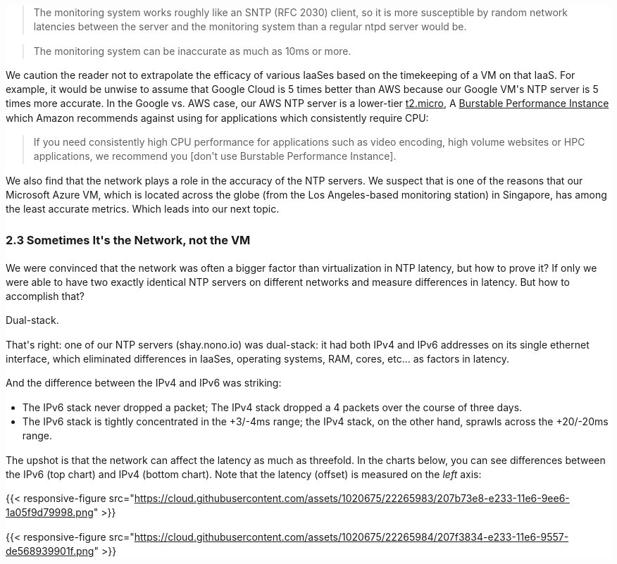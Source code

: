 >  The monitoring system works roughly like an SNTP (RFC 2030) client, so it is
more susceptible by random network latencies between the server and the
monitoring system than a regular ntpd server would be.

> The monitoring system can be inaccurate as much as 10ms or more.

We caution the reader not to extrapolate the efficacy of various IaaSes based on
the timekeeping of a VM on that IaaS. For example, it would be unwise to assume
that Google Cloud is 5 times better than AWS because our Google VM's NTP server
is 5 times more accurate. In the Google vs. AWS case, our AWS NTP server is a
lower-tier [t2.micro](https://aws.amazon.com/ec2/instance-types/), A [Burstable
Performance Instance](https://aws.amazon.com/ec2/instance-types/#burst) which
Amazon recommends against using for applications which consistently require CPU:

> If you need consistently high CPU performance for applications such as video
encoding, high volume websites or HPC applications, we recommend you [don't use
Burstable Performance Instance].

We also find that the network plays a role in the accuracy of the NTP servers.
We suspect that is one of the reasons that our Microsoft Azure VM, which is
located across the globe (from the Los Angeles-based monitoring station) in
Singapore, has among the least accurate metrics. Which leads into our next
topic.

### <a name="network">2.3 Sometimes It's the Network, not the VM</a>

We were convinced that the network was often a bigger factor than virtualization
in NTP latency, but how to prove it? If only we were able to have two exactly
identical NTP servers on different networks and measure differences in latency.
But how to accomplish that?

Dual-stack.

That's right: one of our NTP servers (shay.nono.io) was dual-stack: it had both
IPv4 and IPv6 addresses on its single ethernet interface, which eliminated
differences in IaaSes, operating systems, RAM, cores, etc... as factors in
latency.

And the difference between the IPv4 and IPv6 was striking:

* The IPv6 stack never dropped a packet; The IPv4 stack dropped a 4 packets over
  the course of three days.
* The IPv6 stack is tightly concentrated in the +3/-4ms range; the IPv4 stack,
  on the other hand, sprawls across the +20/-20ms range.

The upshot is that the network can affect the latency as much as threefold. In
the charts below, you can see differences between the IPv6 (top chart) and
IPv4 (bottom chart). Note that the latency (offset) is measured on the _left_
axis:

{{< responsive-figure src="https://cloud.githubusercontent.com/assets/1020675/22265983/207b73e8-e233-11e6-9ee6-1a05f9d79998.png" >}}

{{< responsive-figure src="https://cloud.githubusercontent.com/assets/1020675/22265984/207f3834-e233-11e6-9557-de568939901f.png" >}}
